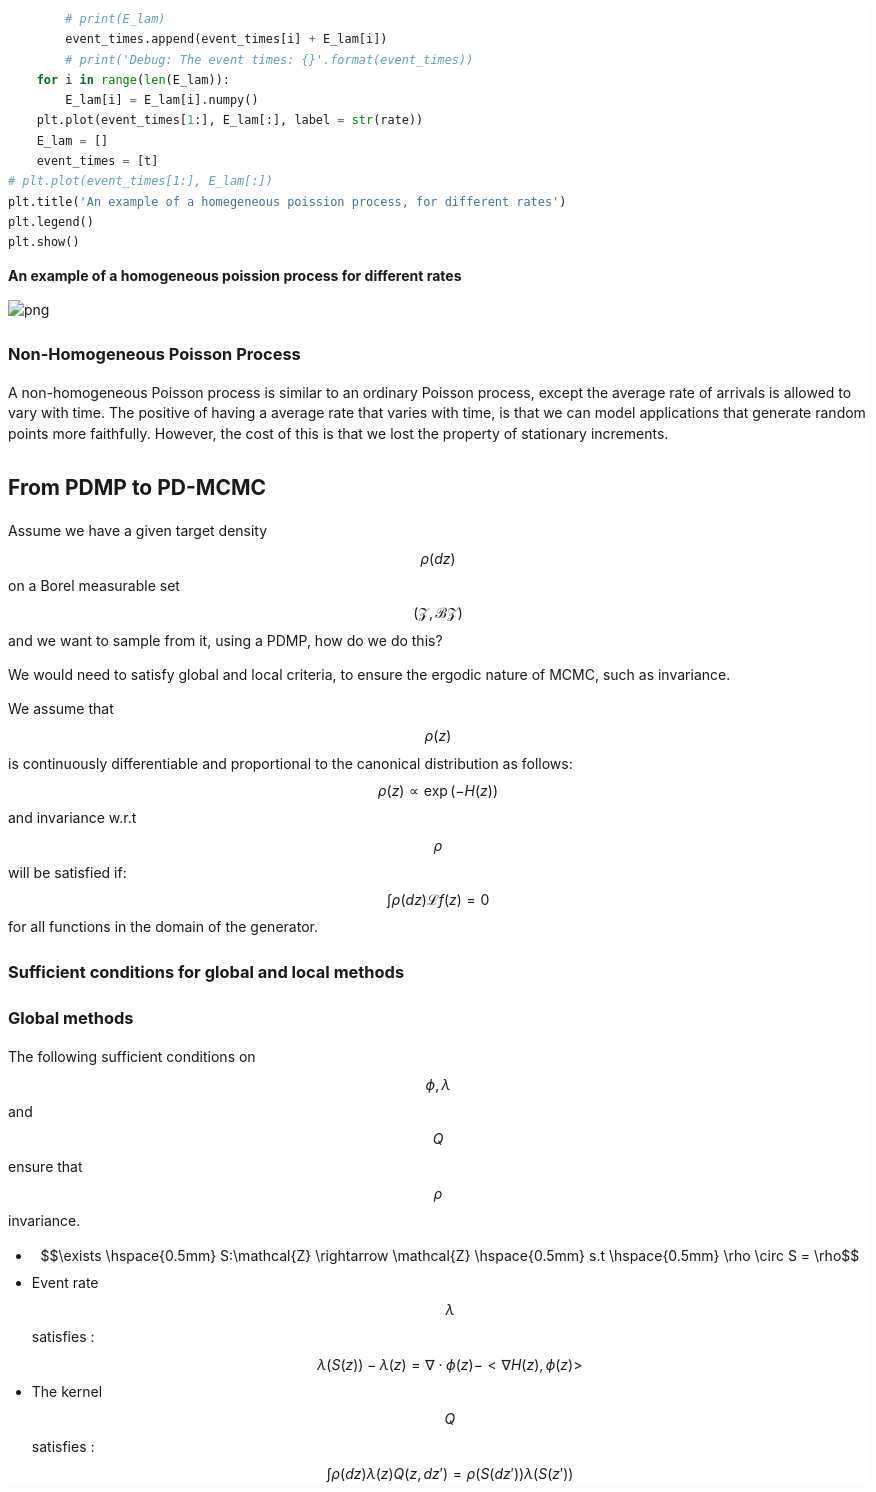 ```python
        # print(E_lam)
        event_times.append(event_times[i] + E_lam[i])
        # print('Debug: The event times: {}'.format(event_times))
    for i in range(len(E_lam)):
        E_lam[i] = E_lam[i].numpy()
    plt.plot(event_times[1:], E_lam[:], label = str(rate))
    E_lam = []
    event_times = [t]
# plt.plot(event_times[1:], E_lam[:])
plt.title('An example of a homegeneous poission process, for different rates')
plt.legend()
plt.show()
```

**An example of a homogeneous poission process for different rates**


![png](http://www.robots.ox.ac.uk/~bradley/images/hompospro)

### Non-Homogeneous Poisson Process
A non-homogeneous Poisson process is similar to an ordinary Poisson process, except the average rate of arrivals is allowed to vary with time. The positive of having a average rate that varies with time, is that we can model applications that generate random points more faithfully. However, the cost of this is that we lost the property of stationary increments. 

## From PDMP to PD-MCMC
Assume we have a given target density $$\rho(dz)$$ on a Borel measurable set $$(\mathcal{Z}, \mathcal{BZ})$$ and we want to sample from it, using a PDMP, how do we do this?

We would need to satisfy global and local criteria, to ensure the ergodic nature of MCMC, such as invariance.

We assume that  $$\rho(z)$$ is continuously differentiable and proportional to the canonical distribution as follows:
$$\begin{equation}
   \rho(z) \propto \exp(-H(z))
\end{equation}$$
and invariance w.r.t $$\rho$$ will be satisfied if:
$$\begin{equation}
   \int \rho(dz)\mathcal{L}f(z) = 0
\end{equation}$$
for all functions in the domain of the generator. 

### Sufficient conditions for global and local methods

### Global methods
 The following sufficient conditions on $$\phi, \lambda$$ and $$Q$$ ensure that $$\rho$$ invariance. 

- $$\exists \hspace{0.5mm} S:\mathcal{Z} \rightarrow \mathcal{Z} \hspace{0.5mm} s.t \hspace{0.5mm} \rho \circ S = \rho$$
- Event rate $$\lambda$$ satisfies : $$\lambda(S(z)) - \lambda(z) = \nabla \cdot \phi(z) -  <\nabla H(z), \phi(z)>$$
- The kernel $$Q$$ satisfies : $$\int \rho(dz)\lambda(z) Q(z, dz') = \rho(S(dz'))\lambda(S(z'))$$
